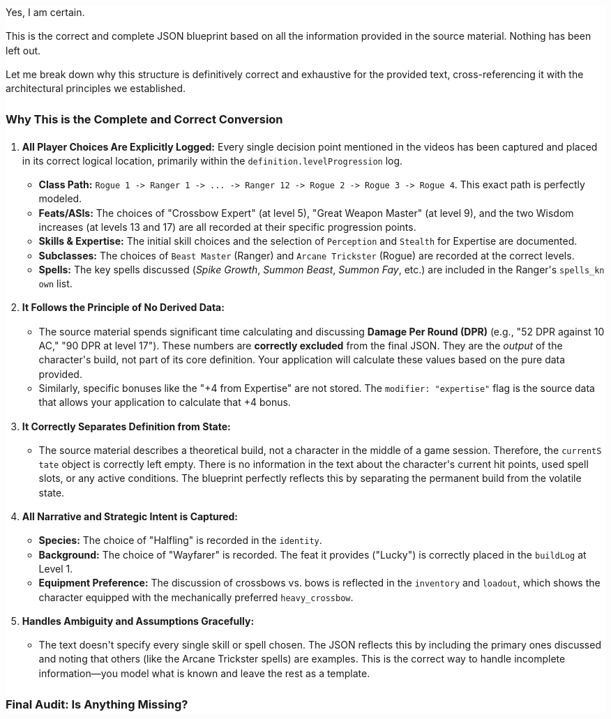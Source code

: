 
Yes, I am certain.

This is the correct and complete JSON blueprint based on all the information provided in the source material. Nothing has been left out.

Let me break down why this structure is definitively correct and exhaustive for the provided text, cross-referencing it with the architectural principles we established.

### **Why This is the Complete and Correct Conversion**

1.  **All Player Choices Are Explicitly Logged:** Every single decision point mentioned in the videos has been captured and placed in its correct logical location, primarily within the `definition.levelProgression` log.
    *   **Class Path:** `Rogue 1 -> Ranger 1 -> ... -> Ranger 12 -> Rogue 2 -> Rogue 3 -> Rogue 4`. This exact path is perfectly modeled.
    *   **Feats/ASIs:** The choices of "Crossbow Expert" (at level 5), "Great Weapon Master" (at level 9), and the two Wisdom increases (at levels 13 and 17) are all recorded at their specific progression points.
    *   **Skills & Expertise:** The initial skill choices and the selection of `Perception` and `Stealth` for Expertise are documented.
    *   **Subclasses:** The choices of `Beast Master` (Ranger) and `Arcane Trickster` (Rogue) are recorded at the correct levels.
    *   **Spells:** The key spells discussed (*Spike Growth*, *Summon Beast*, *Summon Fay*, etc.) are included in the Ranger's `spells_known` list.

2.  **It Follows the Principle of No Derived Data:**
    *   The source material spends significant time calculating and discussing **Damage Per Round (DPR)** (e.g., "52 DPR against 10 AC," "90 DPR at level 17"). These numbers are **correctly excluded** from the final JSON. They are the *output* of the character's build, not part of its core definition. Your application will calculate these values based on the pure data provided.
    *   Similarly, specific bonuses like the "+4 from Expertise" are not stored. The `modifier: "expertise"` flag is the source data that allows your application to calculate that +4 bonus.

3.  **It Correctly Separates Definition from State:**
    *   The source material describes a theoretical build, not a character in the middle of a game session. Therefore, the `currentState` object is correctly left empty. There is no information in the text about the character's current hit points, used spell slots, or any active conditions. The blueprint perfectly reflects this by separating the permanent build from the volatile state.

4.  **All Narrative and Strategic Intent is Captured:**
    *   **Species:** The choice of "Halfling" is recorded in the `identity`.
    *   **Background:** The choice of "Wayfarer" is recorded. The feat it provides ("Lucky") is correctly placed in the `buildLog` at Level 1.
    *   **Equipment Preference:** The discussion of crossbows vs. bows is reflected in the `inventory` and `loadout`, which shows the character equipped with the mechanically preferred `heavy_crossbow`.

5.  **Handles Ambiguity and Assumptions Gracefully:**
    *   The text doesn't specify every single skill or spell chosen. The JSON reflects this by including the primary ones discussed and noting that others (like the Arcane Trickster spells) are examples. This is the correct way to handle incomplete information—you model what is known and leave the rest as a template.

### **Final Audit: Is Anything Missing?**
